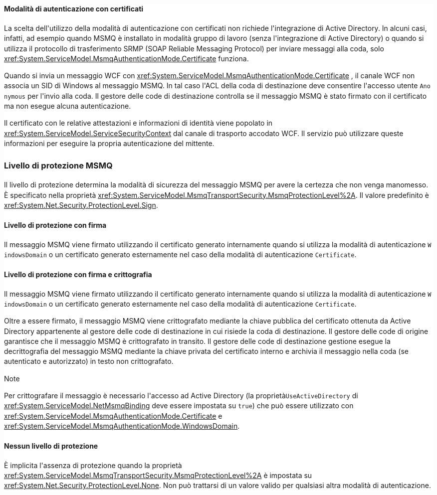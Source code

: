 #### <a name="certificate-authentication-mode"></a>Modalità di autenticazione con certificati  
 La scelta dell'utilizzo della modalità di autenticazione con certificati non richiede l'integrazione di Active Directory. In alcuni casi, infatti, ad esempio quando MSMQ è installato in modalità gruppo di lavoro (senza l'integrazione di Active Directory) o quando si utilizza il protocollo di trasferimento SRMP (SOAP Reliable Messaging Protocol) per inviare messaggi alla coda, solo <xref:System.ServiceModel.MsmqAuthenticationMode.Certificate> funziona.  
  
 Quando si invia un messaggio WCF con <xref:System.ServiceModel.MsmqAuthenticationMode.Certificate> , il canale WCF non associa un SID di Windows al messaggio MSMQ. In tal caso l'ACL della coda di destinazione deve consentire l'accesso utente `Anonymous` per l'invio alla coda. Il gestore delle code di destinazione controlla se il messaggio MSMQ è stato firmato con il certificato ma non esegue alcuna autenticazione.  
  
 Il certificato con le relative attestazioni e informazioni di identità viene popolato in <xref:System.ServiceModel.ServiceSecurityContext> dal canale di trasporto accodato WCF. Il servizio può utilizzare queste informazioni per eseguire la propria autenticazione del mittente.  
  
### <a name="msmq-protection-level"></a>Livello di protezione MSMQ  
 Il livello di protezione determina la modalità di sicurezza del messaggio MSMQ per avere la certezza che non venga manomesso. È specificato nella proprietà <xref:System.ServiceModel.MsmqTransportSecurity.MsmqProtectionLevel%2A>. Il valore predefinito è <xref:System.Net.Security.ProtectionLevel.Sign>.  
  
#### <a name="sign-protection-level"></a>Livello di protezione con firma  
 Il messaggio MSMQ viene firmato utilizzando il certificato generato internamente quando si utilizza la modalità di autenticazione `WindowsDomain` o un certificato generato esternamente nel caso della modalità di autenticazione `Certificate`.  
  
#### <a name="sign-and-encrypt-protection-level"></a>Livello di protezione con firma e crittografia  
 Il messaggio MSMQ viene firmato utilizzando il certificato generato internamente quando si utilizza la modalità di autenticazione `WindowsDomain` o un certificato generato esternamente nel caso della modalità di autenticazione `Certificate`.  
  
 Oltre a essere firmato, il messaggio MSMQ viene crittografato mediante la chiave pubblica del certificato ottenuta da Active Directory appartenente al gestore delle code di destinazione in cui risiede la coda di destinazione. Il gestore delle code di origine garantisce che il messaggio MSMQ è crittografato in transito. Il gestore delle code di destinazione gestione esegue la decrittografia del messaggio MSMQ mediante la chiave privata del certificato interno e archivia il messaggio nella coda (se autenticato e autorizzato) in testo non crittografato.  
  
> [!NOTE]
> Per crittografare il messaggio è necessario l'accesso ad Active Directory (la proprietà`UseActiveDirectory` di <xref:System.ServiceModel.NetMsmqBinding> deve essere impostata su `true`) che può essere utilizzato con <xref:System.ServiceModel.MsmqAuthenticationMode.Certificate> e <xref:System.ServiceModel.MsmqAuthenticationMode.WindowsDomain>.  
  
#### <a name="none-protection-level"></a>Nessun livello di protezione  
 È implicita l'assenza di protezione quando la proprietà <xref:System.ServiceModel.MsmqTransportSecurity.MsmqProtectionLevel%2A> è impostata su <xref:System.Net.Security.ProtectionLevel.None>. Non può trattarsi di un valore valido per qualsiasi altra modalità di autenticazione.  
  